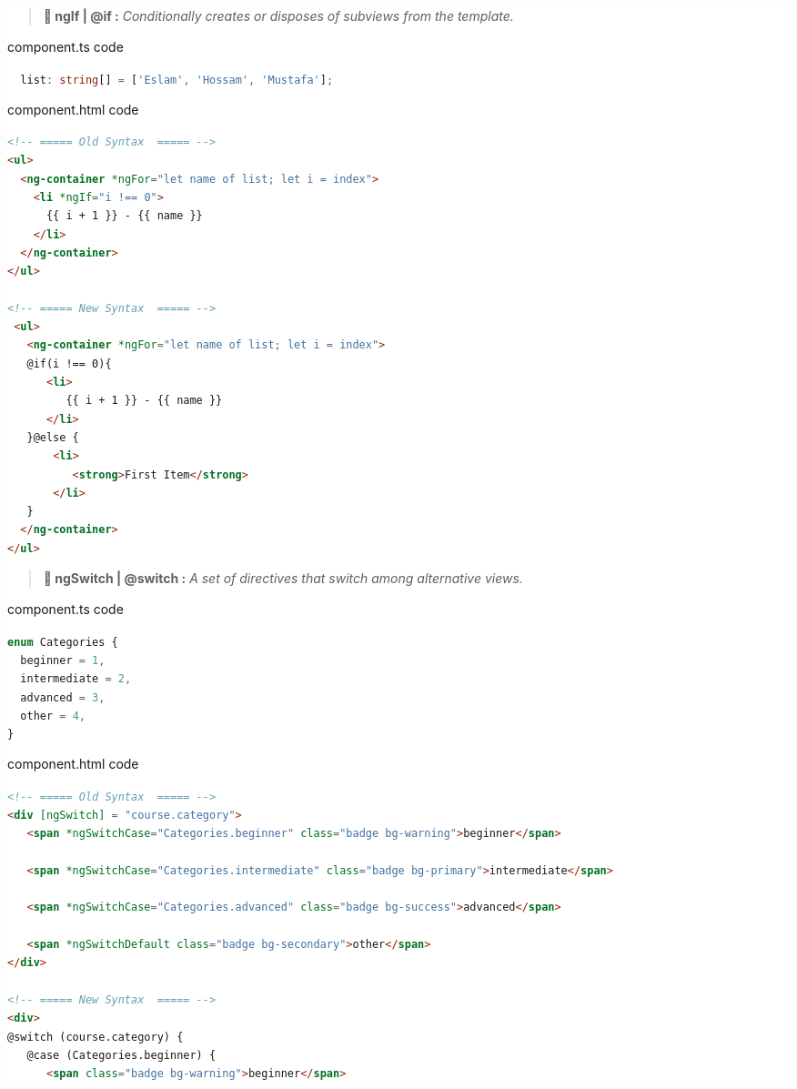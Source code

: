 > **📝 ngIf | @if :** _Conditionally creates or disposes of subviews from the template._

component.ts code

```typescript
  list: string[] = ['Eslam', 'Hossam', 'Mustafa'];
```

component.html code

```HTML
<!-- ===== Old Syntax  ===== -->
<ul>
  <ng-container *ngFor="let name of list; let i = index">
    <li *ngIf="i !== 0">
      {{ i + 1 }} - {{ name }}
    </li>
  </ng-container>
</ul>

<!-- ===== New Syntax  ===== -->
 <ul>
   <ng-container *ngFor="let name of list; let i = index">
   @if(i !== 0){
      <li>
         {{ i + 1 }} - {{ name }}
      </li>
   }@else {
       <li>
          <strong>First Item</strong>
       </li>
   }
  </ng-container>
</ul>

```

> **📝 ngSwitch | @switch :** _A set of directives that switch among alternative views._

component.ts code

```typescript
enum Categories {
  beginner = 1,
  intermediate = 2,
  advanced = 3,
  other = 4,
}
```

component.html code

```HTML
<!-- ===== Old Syntax  ===== -->
<div [ngSwitch] = "course.category">
   <span *ngSwitchCase="Categories.beginner" class="badge bg-warning">beginner</span>

   <span *ngSwitchCase="Categories.intermediate" class="badge bg-primary">intermediate</span>

   <span *ngSwitchCase="Categories.advanced" class="badge bg-success">advanced</span>

   <span *ngSwitchDefault class="badge bg-secondary">other</span>
</div>

<!-- ===== New Syntax  ===== -->
<div>
@switch (course.category) {
   @case (Categories.beginner) {
      <span class="badge bg-warning">beginner</span>
```